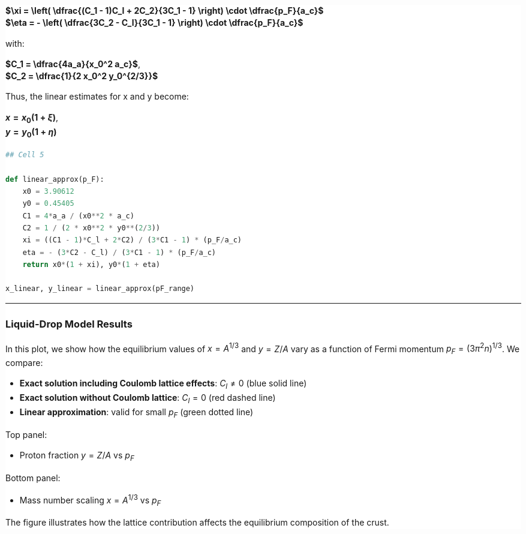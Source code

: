 **$\xi = \left( \dfrac{(C_1 - 1)C_l + 2C_2}{3C_1 - 1} \right) \cdot \dfrac{p_F}{a_c}$**  
**$\eta = - \left( \dfrac{3C_2 - C_l}{3C_1 - 1} \right) \cdot \dfrac{p_F}{a_c}$**

with:

**$C_1 = \dfrac{4a_a}{x_0^2 a_c}$**,  
**$C_2 = \dfrac{1}{2 x_0^2 y_0^{2/3}}$**

Thus, the linear estimates for x and y become:

**$x = x_0(1 + \xi)$**,  
**$y = y_0(1 + \eta)$**



```python
## Cell 5

def linear_approx(p_F):
    x0 = 3.90612
    y0 = 0.45405
    C1 = 4*a_a / (x0**2 * a_c)
    C2 = 1 / (2 * x0**2 * y0**(2/3))
    xi = ((C1 - 1)*C_l + 2*C2) / (3*C1 - 1) * (p_F/a_c)
    eta = - (3*C2 - C_l) / (3*C1 - 1) * (p_F/a_c)
    return x0*(1 + xi), y0*(1 + eta)

x_linear, y_linear = linear_approx(pF_range)
```

---

### Liquid-Drop Model Results

In this plot, we show how the equilibrium values of $x = A^{1/3}$ and $y = Z/A$ vary as a function of Fermi momentum $p_F = (3\pi^2 n)^{1/3}$. We compare:

- **Exact solution including Coulomb lattice effects**: $C_l \ne 0$ (blue solid line)  
- **Exact solution without Coulomb lattice**: $C_l = 0$ (red dashed line)  
- **Linear approximation**: valid for small $p_F$ (green dotted line)

Top panel:
- Proton fraction $y = Z/A$ vs $p_F$

Bottom panel:
- Mass number scaling $x = A^{1/3}$ vs $p_F$

The figure illustrates how the lattice contribution affects the equilibrium composition of the crust.
